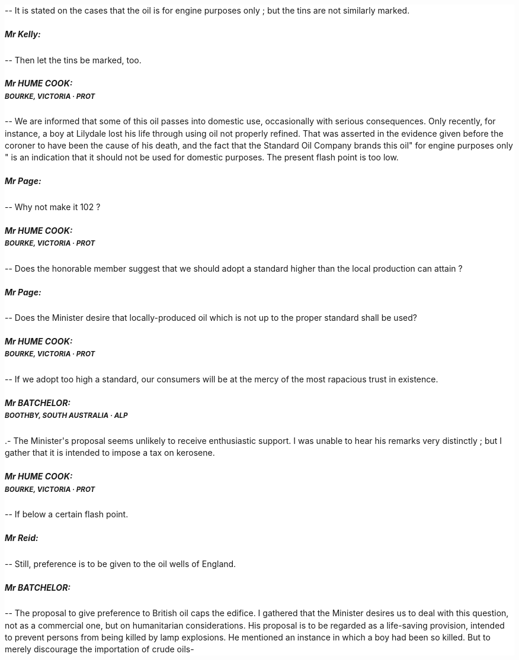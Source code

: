 -- It is stated on the cases that the oil is for engine purposes only ; but the tins are not similarly marked. 

##### Mr Kelly:

-- Then let the tins be marked, too. 

##### Mr HUME COOK:<br><small class="text-muted">BOURKE, VICTORIA &middot; PROT</small>

-- We are informed that some of this oil passes into domestic use, occasionally with serious consequences. Only recently, for instance, a boy at Lilydale lost his life through using oil not properly refined. That was asserted in the evidence given before the coroner to have been the cause of his death, and the fact that the Standard Oil Company brands this oil" for engine purposes only " is an indication that it should not be used for domestic purposes. The present flash point is too low. 

##### Mr Page:

-- Why not make it 102 ? 

##### Mr HUME COOK:<br><small class="text-muted">BOURKE, VICTORIA &middot; PROT</small>

-- Does the honorable member suggest that we should adopt a standard higher than the local production can attain ? 

##### Mr Page:

-- Does the Minister desire that locally-produced oil which is not up to the proper standard shall be used? 

##### Mr HUME COOK:<br><small class="text-muted">BOURKE, VICTORIA &middot; PROT</small>

-- If we adopt too high a standard, our consumers will be at the mercy of the most rapacious trust in existence. 

##### Mr BATCHELOR:<br><small class="text-muted">BOOTHBY, SOUTH AUSTRALIA &middot; ALP</small>

.- The Minister's proposal seems unlikely to receive enthusiastic support. I was unable to hear his remarks very distinctly ; but I gather that it is intended to impose a tax on kerosene. 

##### Mr HUME COOK:<br><small class="text-muted">BOURKE, VICTORIA &middot; PROT</small>

--  If below a certain flash point. 

##### Mr Reid:

--  Still, preference is to be given to the oil wells of England. 

##### Mr BATCHELOR:

-- The proposal to give preference to British oil caps the edifice. I gathered that the Minister desires us to deal with this question, not as a commercial one, but on humanitarian considerations.  His  proposal is to be regarded as a life-saving provision, intended to prevent persons from being killed by lamp explosions. He mentioned an instance in which a boy had been so killed. But to merely discourage the importation of crude oils- 
